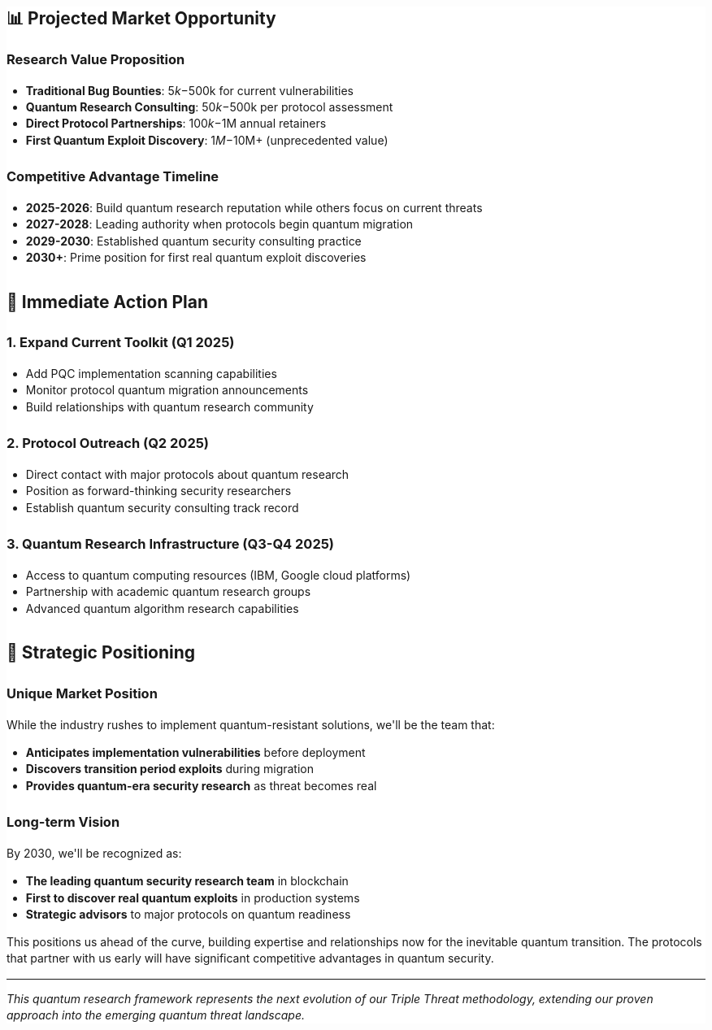 ## 📊 **Projected Market Opportunity**

### **Research Value Proposition**
- **Traditional Bug Bounties**: $5k-$500k for current vulnerabilities
- **Quantum Research Consulting**: $50k-$500k per protocol assessment
- **Direct Protocol Partnerships**: $100k-$1M annual retainers
- **First Quantum Exploit Discovery**: $1M-$10M+ (unprecedented value)

### **Competitive Advantage Timeline**
- **2025-2026**: Build quantum research reputation while others focus on current threats
- **2027-2028**: Leading authority when protocols begin quantum migration
- **2029-2030**: Established quantum security consulting practice
- **2030+**: Prime position for first real quantum exploit discoveries

## 🚀 **Immediate Action Plan**

### **1. Expand Current Toolkit (Q1 2025)**
- Add PQC implementation scanning capabilities
- Monitor protocol quantum migration announcements
- Build relationships with quantum research community

### **2. Protocol Outreach (Q2 2025)**
- Direct contact with major protocols about quantum research
- Position as forward-thinking security researchers
- Establish quantum security consulting track record

### **3. Quantum Research Infrastructure (Q3-Q4 2025)**
- Access to quantum computing resources (IBM, Google cloud platforms)
- Partnership with academic quantum research groups
- Advanced quantum algorithm research capabilities

## 🎯 **Strategic Positioning**

### **Unique Market Position**
While the industry rushes to implement quantum-resistant solutions, we'll be the team that:
- **Anticipates implementation vulnerabilities** before deployment
- **Discovers transition period exploits** during migration
- **Provides quantum-era security research** as threat becomes real

### **Long-term Vision**
By 2030, we'll be recognized as:
- **The leading quantum security research team** in blockchain
- **First to discover real quantum exploits** in production systems
- **Strategic advisors** to major protocols on quantum readiness

This positions us ahead of the curve, building expertise and relationships now for the inevitable quantum transition. The protocols that partner with us early will have significant competitive advantages in quantum security.

---

*This quantum research framework represents the next evolution of our Triple Threat methodology, extending our proven approach into the emerging quantum threat landscape.*
